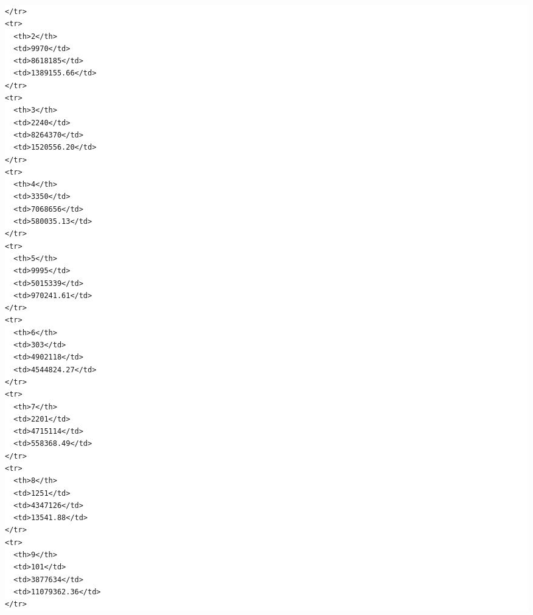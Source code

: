     </tr>
    <tr>
      <th>2</th>
      <td>9970</td>
      <td>8618185</td>
      <td>1389155.66</td>
    </tr>
    <tr>
      <th>3</th>
      <td>2240</td>
      <td>8264370</td>
      <td>1520556.20</td>
    </tr>
    <tr>
      <th>4</th>
      <td>3350</td>
      <td>7068656</td>
      <td>580035.13</td>
    </tr>
    <tr>
      <th>5</th>
      <td>9995</td>
      <td>5015339</td>
      <td>970241.61</td>
    </tr>
    <tr>
      <th>6</th>
      <td>303</td>
      <td>4902118</td>
      <td>4544824.27</td>
    </tr>
    <tr>
      <th>7</th>
      <td>2201</td>
      <td>4715114</td>
      <td>558368.49</td>
    </tr>
    <tr>
      <th>8</th>
      <td>1251</td>
      <td>4347126</td>
      <td>13541.88</td>
    </tr>
    <tr>
      <th>9</th>
      <td>101</td>
      <td>3877634</td>
      <td>11079362.36</td>
    </tr>
  </tbody>
</table>
</div>
